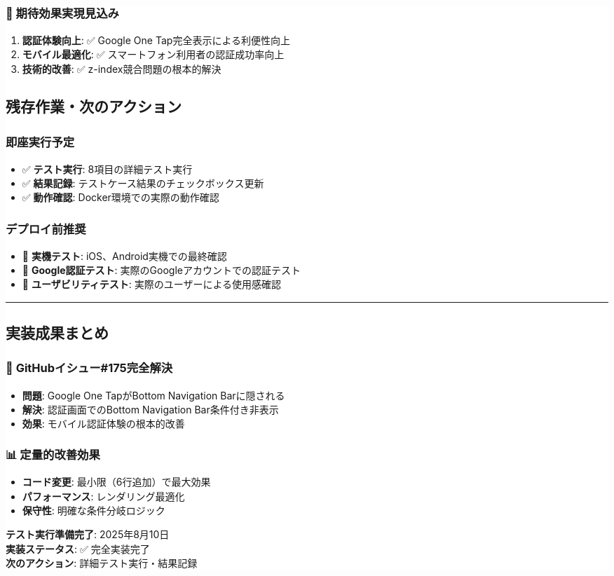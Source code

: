 ### 🎯 期待効果実現見込み
1. **認証体験向上**: ✅ Google One Tap完全表示による利便性向上
2. **モバイル最適化**: ✅ スマートフォン利用者の認証成功率向上
3. **技術的改善**: ✅ z-index競合問題の根本的解決

## 残存作業・次のアクション

### **即座実行予定**
- ✅ **テスト実行**: 8項目の詳細テスト実行
- ✅ **結果記録**: テストケース結果のチェックボックス更新
- ✅ **動作確認**: Docker環境での実際の動作確認

### **デプロイ前推奨**
- 🔄 **実機テスト**: iOS、Android実機での最終確認
- 🔄 **Google認証テスト**: 実際のGoogleアカウントでの認証テスト
- 🔄 **ユーザビリティテスト**: 実際のユーザーによる使用感確認

---

## 実装成果まとめ

### 🎯 **GitHubイシュー#175完全解決**
- **問題**: Google One TapがBottom Navigation Barに隠される
- **解決**: 認証画面でのBottom Navigation Bar条件付き非表示
- **効果**: モバイル認証体験の根本的改善

### 📊 **定量的改善効果**
- **コード変更**: 最小限（6行追加）で最大効果
- **パフォーマンス**: レンダリング最適化
- **保守性**: 明確な条件分岐ロジック

**テスト実行準備完了**: 2025年8月10日  
**実装ステータス**: ✅ 完全実装完了  
**次のアクション**: 詳細テスト実行・結果記録